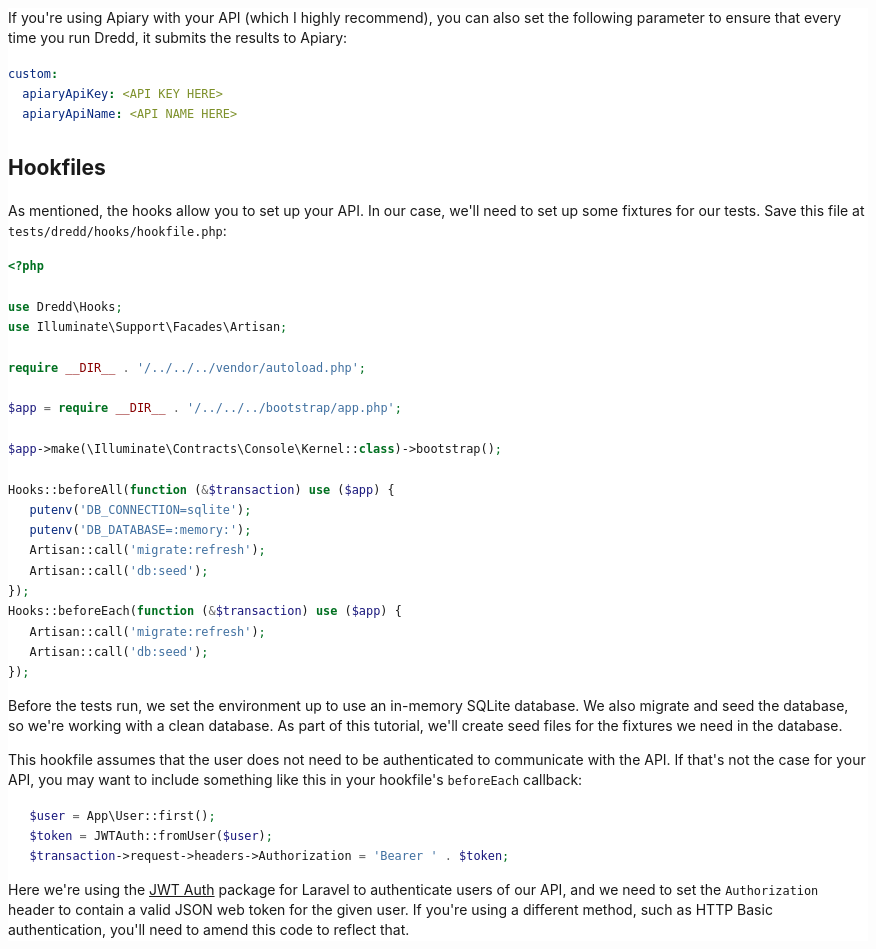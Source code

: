 If you're using Apiary with your API (which I highly recommend), you can also set the following parameter to ensure that every time you run Dredd, it submits the results to Apiary:

```yml
custom:
  apiaryApiKey: <API KEY HERE>
  apiaryApiName: <API NAME HERE>
```

Hookfiles
---------

As mentioned, the hooks allow you to set up your API. In our case, we'll need to set up some fixtures for our tests.  Save this file at `tests/dredd/hooks/hookfile.php`:

```php
<?php

use Dredd\Hooks;
use Illuminate\Support\Facades\Artisan;

require __DIR__ . '/../../../vendor/autoload.php';

$app = require __DIR__ . '/../../../bootstrap/app.php';

$app->make(\Illuminate\Contracts\Console\Kernel::class)->bootstrap();

Hooks::beforeAll(function (&$transaction) use ($app) {
   putenv('DB_CONNECTION=sqlite');
   putenv('DB_DATABASE=:memory:');
   Artisan::call('migrate:refresh');
   Artisan::call('db:seed');
});
Hooks::beforeEach(function (&$transaction) use ($app) {
   Artisan::call('migrate:refresh');
   Artisan::call('db:seed');
});
```

Before the tests run, we set the environment up to use an in-memory SQLite database. We also migrate and seed the database, so we're working with a clean database. As part of this tutorial, we'll create seed files for the fixtures we need in the database.

This hookfile assumes that the user does not need to be authenticated to communicate with the API. If that's not the case for your API, you may want to include something like this in your hookfile's `beforeEach` callback:

```php
   $user = App\User::first();
   $token = JWTAuth::fromUser($user);
   $transaction->request->headers->Authorization = 'Bearer ' . $token;
```

Here we're using the [JWT Auth](https://github.com/tymondesigns/jwt-auth) package for Laravel to authenticate users of our API, and we need to set the `Authorization` header to contain a valid JSON web token for the given user. If you're using a different method, such as HTTP Basic authentication, you'll need to amend this code to reflect that.
